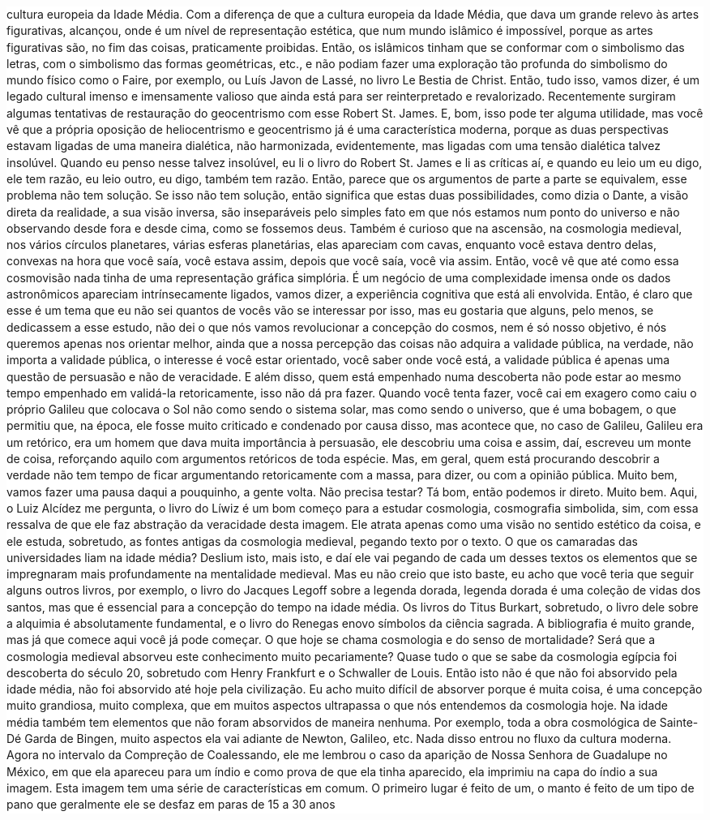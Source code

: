 cultura europeia da Idade Média. Com a diferença de que a cultura europeia da Idade Média, que dava um grande relevo às artes figurativas, alcançou, onde é um nível de representação estética, que num mundo islâmico é impossível, porque as artes figurativas são, no fim das coisas, praticamente proibidas. Então, os islâmicos tinham que se conformar com o simbolismo das letras, com o simbolismo das formas geométricas, etc., e não podiam fazer uma exploração tão profunda do simbolismo do mundo físico como o Faire, por exemplo, ou Luís Javon de Lassé, no livro Le Bestia de Christ. Então, tudo isso, vamos dizer, é um legado cultural imenso e imensamente valioso que ainda está para ser reinterpretado e revalorizado. Recentemente surgiram algumas tentativas de restauração do geocentrismo com esse Robert St. James. E, bom, isso pode ter alguma utilidade, mas você vê que a própria oposição de heliocentrismo e geocentrismo já é uma característica moderna, porque as duas perspectivas estavam ligadas de uma maneira dialética, não harmonizada, evidentemente, mas ligadas com uma tensão dialética talvez insolúvel. Quando eu penso nesse talvez insolúvel, eu li o livro do Robert St. James e li as críticas aí, e quando eu leio um eu digo, ele tem razão, eu leio outro, eu digo, também tem razão. Então, parece que os argumentos de parte a parte se equivalem, esse problema não tem solução. Se isso não tem solução, então significa que estas duas possibilidades, como dizia o Dante, a visão direta da realidade, a sua visão inversa, são inseparáveis pelo simples fato em que nós estamos num ponto do universo e não observando desde fora e desde cima, como se fossemos deus. Também é curioso que na ascensão, na cosmologia medieval, nos vários círculos planetares, várias esferas planetárias, elas apareciam com cavas, enquanto você estava dentro delas, convexas na hora que você saía, você estava assim, depois que você saía, você via assim. Então, você vê que até como essa cosmovisão nada tinha de uma representação gráfica simplória. É um negócio de uma complexidade imensa onde os dados astronômicos apareciam intrínsecamente ligados, vamos dizer, a experiência cognitiva que está ali envolvida. Então, é claro que esse é um tema que eu não sei quantos de vocês vão se interessar por isso, mas eu gostaria que alguns, pelo menos, se dedicassem a esse estudo, não dei o que nós vamos revolucionar a concepção do cosmos, nem é só nosso objetivo, é nós queremos apenas nos orientar melhor, ainda que a nossa percepção das coisas não adquira a validade pública, na verdade, não importa a validade pública, o interesse é você estar orientado, você saber onde você está, a validade pública é apenas uma questão de persuasão e não de veracidade. E além disso, quem está empenhado numa descoberta não pode estar ao mesmo tempo empenhado em validá-la retoricamente, isso não dá pra fazer. Quando você tenta fazer, você cai em exagero como caiu o próprio Galileu que colocava o Sol não como sendo o sistema solar, mas como sendo o universo, que é uma bobagem, o que permitiu que, na época, ele fosse muito criticado e condenado por causa disso, mas acontece que, no caso de Galileu, Galileu era um retórico, era um homem que dava muita importância à persuasão, ele descobriu uma coisa e assim, daí, escreveu um monte de coisa, reforçando aquilo com argumentos retóricos de toda espécie. Mas, em geral, quem está procurando descobrir a verdade não tem tempo de ficar argumentando retoricamente com a massa, para dizer, ou com a opinião pública. Muito bem, vamos fazer uma pausa daqui a pouquinho, a gente volta. Não precisa testar? Tá bom, então podemos ir direto. Muito bem. Aqui, o Luiz Alcídez me pergunta, o livro do Líwiz é um bom começo para a estudar cosmologia, cosmografia simbolida, sim, com essa ressalva de que ele faz abstração da veracidade desta imagem. Ele atrata apenas como uma visão no sentido estético da coisa, e ele estuda, sobretudo, as fontes antigas da cosmologia medieval, pegando texto por o texto. O que os camaradas das universidades liam na idade média? Deslium isto, mais isto, e daí ele vai pegando de cada um desses textos os elementos que se impregnaram mais profundamente na mentalidade medieval. Mas eu não creio que isto baste, eu acho que você teria que seguir alguns outros livros, por exemplo, o livro do Jacques Legoff sobre a legenda dorada, legenda dorada é uma coleção de vidas dos santos, mas que é essencial para a concepção do tempo na idade média. Os livros do Titus Burkart, sobretudo, o livro dele sobre a alquimia é absolutamente fundamental, e o livro do Renegas enovo símbolos da ciência sagrada. A bibliografia é muito grande, mas já que comece aqui você já pode começar. O que hoje se chama cosmologia e do senso de mortalidade? Será que a cosmologia medieval absorveu este conhecimento muito pecariamente? Quase tudo o que se sabe da cosmologia egípcia foi descoberta do século 20, sobretudo com Henry Frankfurt e o Schwaller de Louis. Então isto não é que não foi absorvido pela idade média, não foi absorvido até hoje pela civilização. Eu acho muito difícil de absorver porque é muita coisa, é uma concepção muito grandiosa, muito complexa, que em muitos aspectos ultrapassa o que nós entendemos da cosmologia hoje. Na idade média também tem elementos que não foram absorvidos de maneira nenhuma. Por exemplo, toda a obra cosmológica de Sainte-Dé Garda de Bingen, muito aspectos ela vai adiante de Newton, Galileo, etc. Nada disso entrou no fluxo da cultura moderna. Agora no intervalo da Compreção de Coalessando, ele me lembrou o caso da aparição de Nossa Senhora de Guadalupe no México, em que ela apareceu para um índio e como prova de que ela tinha aparecido, ela imprimiu na capa do índio a sua imagem. Esta imagem tem uma série de características em comum. O primeiro lugar é feito de um, o manto é feito de um tipo de pano que geralmente ele se desfaz em paras de 15 a 30 anos